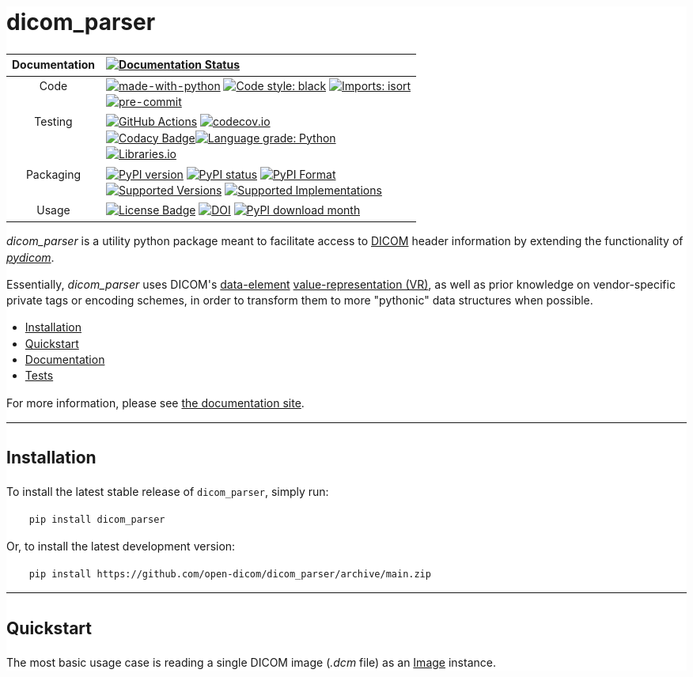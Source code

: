 # dicom_parser

| Documentation | [![Documentation Status](https://readthedocs.org/projects/dicom-parser/badge/?version=latest)](http://dicom-parser.readthedocs.io/?badge=latest) |
|:---:|:---|
| Code | [![made-with-python](https://img.shields.io/badge/Made%20with-Python-1f425f.svg)](https://www.python.org/) [![Code style: black](https://img.shields.io/badge/code%20style-black-000000.svg)](https://github.com/psf/black) [![Imports: isort](https://img.shields.io/badge/%20imports-isort-%231674b1?style=flat&labelColor=ef8336)](https://pycqa.github.io/isort/)<br />[![pre-commit](https://img.shields.io/badge/pre--commit-enabled-brightgreen?logo=pre-commit&logoColor=white)](https://github.com/pre-commit/pre-commit) |
| Testing | [![GitHub Actions](https://github.com/open-dicom/dicom_parser/actions/workflows/tests.yml/badge.svg)](https://github.com/open-dicom/dicom_parser/actions/workflows/tests.yml) [![codecov.io](https://codecov.io/gh/open-dicom/dicom_parser/coverage.svg?branch=main)](https://codecov.io/github/open-dicom/dicom_parser?branch=main)<br />[![Codacy Badge](https://app.codacy.com/project/badge/Grade/13dfd9fc2e5849599989d061bbf9760f)](https://www.codacy.com/gh/open-dicom/dicom_parser/dashboard?utm_source=github.com&amp;utm_medium=referral&amp;utm_content=open-dicom/dicom_parser&amp;utm_campaign=Badge_Grade)[![Language grade: Python](https://img.shields.io/lgtm/grade/python/g/open-dicom/dicom_parser.svg?logo=lgtm&logoWidth=18)](https://lgtm.com/projects/g/open-dicom/dicom_parser/context:python)<br />[![Libraries.io](https://img.shields.io/librariesio/github/open-dicom/dicom_parser)](https://libraries.io/github/open-dicom/dicom_parser) |
| Packaging | [![PyPI version](https://img.shields.io/pypi/v/dicom_parser.svg)](https://pypi.python.org/pypi/dicom-parser/) [![PyPI status](https://img.shields.io/pypi/status/dicom_parser.svg)](https://pypi.python.org/pypi/dicom-parser/) [![PyPI Format](https://img.shields.io/pypi/format/dicom-parser.svg)](https://pypi.org/project/dicom-parser)<br />[![Supported Versions](https://img.shields.io/pypi/pyversions/dicom_parser.svg)](https://pypi.org/project/dicom-parser) [![Supported Implementations](https://img.shields.io/pypi/implementation/dicom-parser.svg)](https://pypi.org/project/dicom-parser) |
| Usage | [![License Badge](https://img.shields.io/github/license/open-dicom/dicom_parser)](https://github.com/open-dicom/dicom_parser/blob/main/LICENSE) [![DOI](https://zenodo.org/badge/241392223.svg)](https://zenodo.org/badge/latestdoi/241392223) [![PyPI download month](https://img.shields.io/pypi/dm/dicom-parser.svg)](https://pypi.python.org/pypi/ansicolortags/) |

*dicom_parser* is a utility python package meant to facilitate access to
[DICOM](https://www.dicomstandard.org/) header information by extending the
functionality of *[pydicom][]*.

Essentially, *dicom_parser* uses DICOM's
[data-element](https://northstar-www.dartmouth.edu/doc/idl/html_6.2/DICOM_Attributes.html)
[value-representation (VR)](http://dicom.nema.org/medical/dicom/current/output/chtml/part05/sect_6.2.html),
as well as prior knowledge on vendor-specific private tags or encoding schemes,
in order to transform them to more "pythonic" data structures when possible.

* [Installation](#installation)
* [Quickstart](#quickstart)
* [Documentation](#documentation)
* [Tests](#tests)

For more information, please see [the documentation site][].

---

## Installation

To install the latest stable release of `dicom_parser`, simply run:

```bash
    pip install dicom_parser
```

Or, to install the latest development version:

```bash
    pip install https://github.com/open-dicom/dicom_parser/archive/main.zip
```

---

## Quickstart

The most basic usage case is reading a single DICOM image (*.dcm* file) as
an [Image](https://dicom-parser.readthedocs.io/en/latest/modules/dicom_parser.html#dicom_parser.image.Image)
instance.


[coverage]: https://coverage.readthedocs.io/
[datetime.date]: https://docs.python.org/3/library/datetime.html#available-types
[header]: https://dicom-parser.readthedocs.io/en/latest/modules/dicom_parser.html#dicom_parser.header.Header
[pydicom]: https://pydicom.github.io/
[pytest]: https://docs.pytest.org/
[sphinx]: https://www.sphinx-doc.org/en/master/
[the documentation site]: http://dicom-parser.readthedocs.io/?badge=latest
[tox]: https://tox.readthedocs.io/